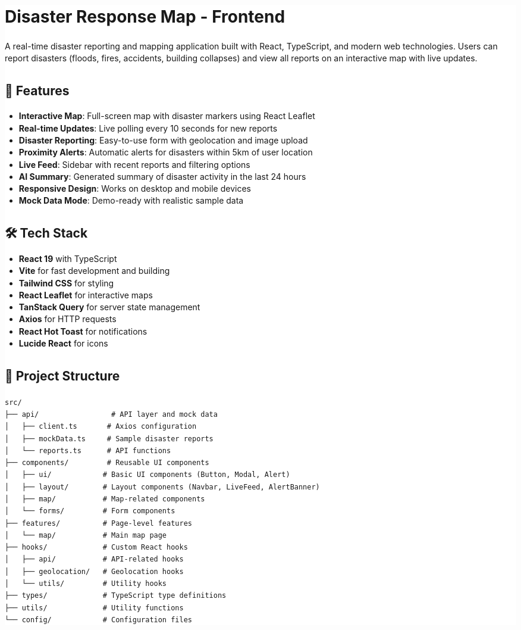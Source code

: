 # Disaster Response Map - Frontend

A real-time disaster reporting and mapping application built with React, TypeScript, and modern web technologies. Users can report disasters (floods, fires, accidents, building collapses) and view all reports on an interactive map with live updates.

## 🚀 Features

- **Interactive Map**: Full-screen map with disaster markers using React Leaflet
- **Real-time Updates**: Live polling every 10 seconds for new reports
- **Disaster Reporting**: Easy-to-use form with geolocation and image upload
- **Proximity Alerts**: Automatic alerts for disasters within 5km of user location
- **Live Feed**: Sidebar with recent reports and filtering options
- **AI Summary**: Generated summary of disaster activity in the last 24 hours
- **Responsive Design**: Works on desktop and mobile devices
- **Mock Data Mode**: Demo-ready with realistic sample data

## 🛠️ Tech Stack

- **React 19** with TypeScript
- **Vite** for fast development and building
- **Tailwind CSS** for styling
- **React Leaflet** for interactive maps
- **TanStack Query** for server state management
- **Axios** for HTTP requests
- **React Hot Toast** for notifications
- **Lucide React** for icons

## 📁 Project Structure

```
src/
├── api/                 # API layer and mock data
│   ├── client.ts       # Axios configuration
│   ├── mockData.ts     # Sample disaster reports
│   └── reports.ts      # API functions
├── components/         # Reusable UI components
│   ├── ui/            # Basic UI components (Button, Modal, Alert)
│   ├── layout/        # Layout components (Navbar, LiveFeed, AlertBanner)
│   ├── map/           # Map-related components
│   └── forms/         # Form components
├── features/          # Page-level features
│   └── map/           # Main map page
├── hooks/             # Custom React hooks
│   ├── api/           # API-related hooks
│   ├── geolocation/   # Geolocation hooks
│   └── utils/         # Utility hooks
├── types/             # TypeScript type definitions
├── utils/             # Utility functions
└── config/            # Configuration files
```
